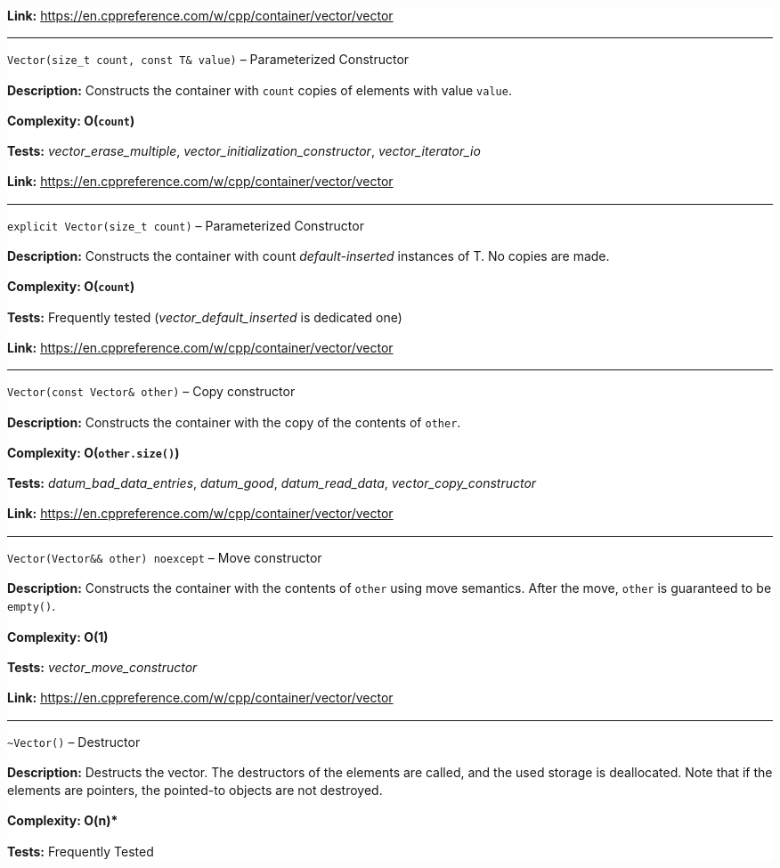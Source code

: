 **Link:** https://en.cppreference.com/w/cpp/container/vector/vector

----

`Vector(size_t count, const T& value)` &ndash; Parameterized Constructor

**Description:** Constructs the container with `count` copies of elements with value `value`.  

**Complexity: O(`count`)**

**Tests:** *vector_erase_multiple*, *vector_initialization_constructor*, *vector_iterator_io*

**Link:** https://en.cppreference.com/w/cpp/container/vector/vector

----

`explicit Vector(size_t count)` &ndash; Parameterized Constructor

**Description:** Constructs the container with count *default-inserted* instances of T. No copies are made.  

**Complexity: O(`count`)**

**Tests:** Frequently tested (*vector_default_inserted* is dedicated one)

**Link:** https://en.cppreference.com/w/cpp/container/vector/vector

----

`Vector(const Vector& other)` &ndash; Copy constructor

**Description:** Constructs the container with the copy of the contents of `other`.

**Complexity: O(`other.size()`)**

**Tests:** *datum_bad_data_entries*, *datum_good*, *datum_read_data*, *vector_copy_constructor*

**Link:** https://en.cppreference.com/w/cpp/container/vector/vector

----

`Vector(Vector&& other) noexcept` &ndash; Move constructor

**Description:** Constructs the container with the contents of `other` using move semantics. After the move, `other` is guaranteed to be `empty()`.  

**Complexity: O(1)**

**Tests:** *vector_move_constructor*

**Link:** https://en.cppreference.com/w/cpp/container/vector/vector

----

`~Vector()` &ndash; Destructor

**Description:** Destructs the vector. The destructors of the elements are called, and the used storage is deallocated. Note that if the elements are pointers, the pointed-to objects are not destroyed. 

**Complexity: O(n)\*** 

**Tests:** Frequently Tested
